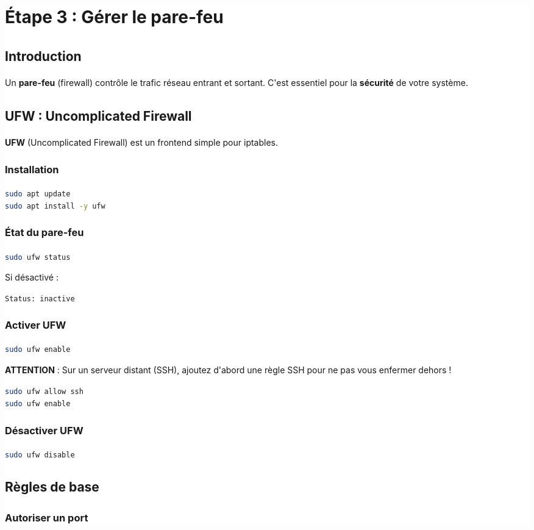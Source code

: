 # Étape 3 : Gérer le pare-feu

## Introduction

Un **pare-feu** (firewall) contrôle le trafic réseau entrant et sortant. C'est essentiel pour la **sécurité** de votre système.

## UFW : Uncomplicated Firewall

**UFW** (Uncomplicated Firewall) est un frontend simple pour iptables.

### Installation

```bash
sudo apt update
sudo apt install -y ufw
```

### État du pare-feu

```bash
sudo ufw status
```

Si désactivé :
```
Status: inactive
```

### Activer UFW

```bash
sudo ufw enable
```

**ATTENTION** : Sur un serveur distant (SSH), ajoutez d'abord une règle SSH pour ne pas vous enfermer dehors !

```bash
sudo ufw allow ssh
sudo ufw enable
```

### Désactiver UFW

```bash
sudo ufw disable
```

## Règles de base

### Autoriser un port
